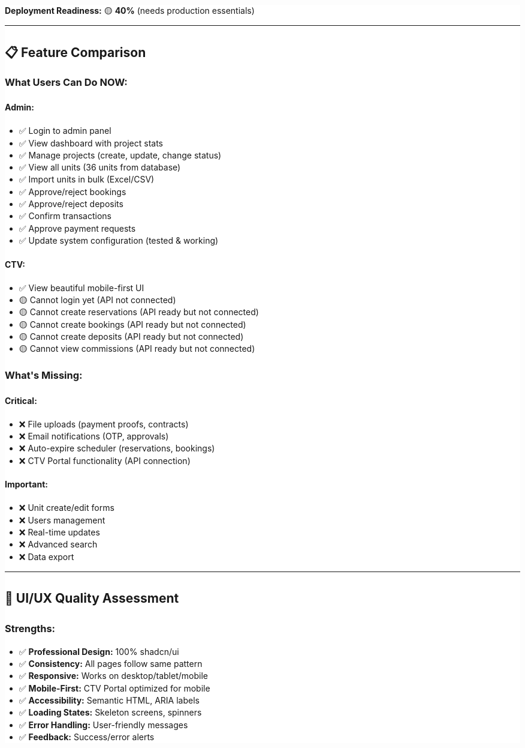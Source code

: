 **Deployment Readiness:** 🟡 **40%** (needs production essentials)

---

## 📋 Feature Comparison

### What Users Can Do NOW:

#### Admin:
- ✅ Login to admin panel
- ✅ View dashboard with project stats
- ✅ Manage projects (create, update, change status)
- ✅ View all units (36 units from database)
- ✅ Import units in bulk (Excel/CSV)
- ✅ Approve/reject bookings
- ✅ Approve/reject deposits
- ✅ Confirm transactions
- ✅ Approve payment requests
- ✅ Update system configuration (tested & working)

#### CTV:
- ✅ View beautiful mobile-first UI
- 🟡 Cannot login yet (API not connected)
- 🟡 Cannot create reservations (API ready but not connected)
- 🟡 Cannot create bookings (API ready but not connected)
- 🟡 Cannot create deposits (API ready but not connected)
- 🟡 Cannot view commissions (API ready but not connected)

### What's Missing:

#### Critical:
- ❌ File uploads (payment proofs, contracts)
- ❌ Email notifications (OTP, approvals)
- ❌ Auto-expire scheduler (reservations, bookings)
- ❌ CTV Portal functionality (API connection)

#### Important:
- ❌ Unit create/edit forms
- ❌ Users management
- ❌ Real-time updates
- ❌ Advanced search
- ❌ Data export

---

## 🎨 UI/UX Quality Assessment

### Strengths:
- ✅ **Professional Design:** 100% shadcn/ui
- ✅ **Consistency:** All pages follow same pattern
- ✅ **Responsive:** Works on desktop/tablet/mobile
- ✅ **Mobile-First:** CTV Portal optimized for mobile
- ✅ **Accessibility:** Semantic HTML, ARIA labels
- ✅ **Loading States:** Skeleton screens, spinners
- ✅ **Error Handling:** User-friendly messages
- ✅ **Feedback:** Success/error alerts
